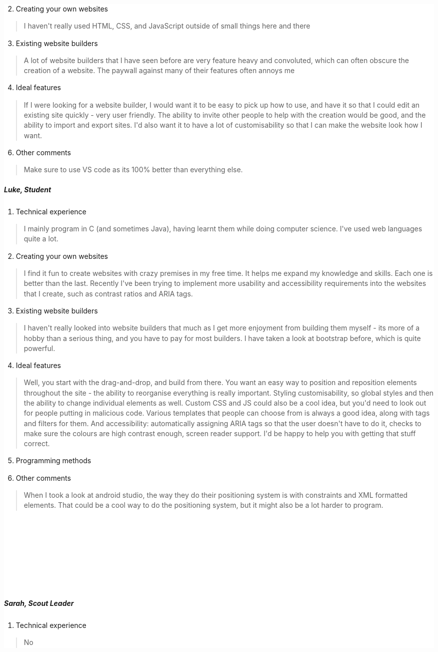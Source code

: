   2. Creating your own websites
  > I haven't really used HTML, CSS, and JavaScript outside of small things here and there

  3. Existing website builders
  > A lot of website builders that I have seen before are very feature heavy and convoluted, which can often obscure the creation of a website. The paywall against many of their features often annoys me

  4. Ideal features
  > If I were looking for a website builder, I would want it to be easy to pick up how to use, and have it so that I could edit an existing site quickly - very user friendly. The ability to invite other people to help with the creation would be good, and the ability to import and export sites. I'd also want it to have a lot of customisability so that I can make the website look how I want.

  6. Other comments
  > Make sure to use VS code as its 100% better than everything else.

##### Luke, Student
  1. Technical experience
  > I mainly program in C (and sometimes Java), having learnt them while doing computer science. I've used web languages quite a lot.

  2. Creating your own websites
  > I find it fun to create websites with crazy premises in my free time. It helps me expand my knowledge and skills. Each one is better than the last. Recently I've been trying to implement more usability and accessibility requirements into the websites that I create, such as contrast ratios and ARIA tags.

  3. Existing website builders
  > I haven't really looked into website builders that much as I get more enjoyment from building them myself - its more of a hobby than a serious thing, and you have to pay for most builders. I have taken a look at bootstrap before, which is quite powerful.

  4. Ideal features
  > Well, you start with the drag-and-drop, and build from there. You want an easy way to position and reposition elements throughout the site - the ability to reorganise everything is really important. Styling customisability, so global styles and then the ability to change individual elements as well. Custom CSS and JS could also be a cool idea, but you'd need to look out for people putting in malicious code. Various templates that people can choose from is always a good idea, along with tags and filters for them. And accessibility: automatically assigning ARIA tags so that the user doesn't have to do it, checks to make sure the colours are high contrast enough, screen reader support. I'd be happy to help you with getting that stuff correct.

  5. Programming methods

  6. Other comments
  > When I took a look at android studio, the way they do their positioning system is with constraints and XML formatted elements. That could be a cool way to do the positioning system, but it might also be a lot harder to program.

<br><br><br><br>
<br><br><br>

##### Sarah, Scout Leader
  1. Technical experience
  > No
